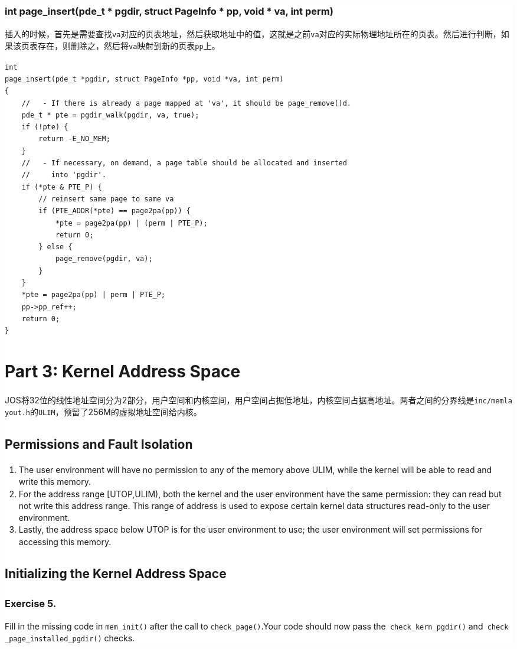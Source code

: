 ### int page_insert(pde_t * pgdir, struct PageInfo * pp, void * va, int perm)
插入的时候，首先是需要查找`va`对应的页表地址，然后获取地址中的值，这就是之前`va`对应的实际物理地址所在的页表。然后进行判断，如果该页表存在，则删除之，然后将`va`映射到新的页表`pp`上。
```
int
page_insert(pde_t *pgdir, struct PageInfo *pp, void *va, int perm)
{
    //   - If there is already a page mapped at 'va', it should be page_remove()d.
    pde_t * pte = pgdir_walk(pgdir, va, true);
    if (!pte) {
        return -E_NO_MEM;
    }
    //   - If necessary, on demand, a page table should be allocated and inserted
    //     into 'pgdir'.
    if (*pte & PTE_P) {
        // reinsert same page to same va
        if (PTE_ADDR(*pte) == page2pa(pp)) {
            *pte = page2pa(pp) | (perm | PTE_P);
            return 0;
        } else {
            page_remove(pgdir, va);
        }
    }
    *pte = page2pa(pp) | perm | PTE_P;
    pp->pp_ref++;
    return 0;
}
```


# Part 3: Kernel Address Space
JOS将32位的线性地址空间分为2部分，用户空间和内核空间，用户空间占据低地址，内核空间占据高地址。两者之间的分界线是`inc/memlayout.h`的`ULIM`，预留了256M的虚拟地址空间给内核。

## Permissions and Fault Isolation
1. The user environment will have no permission to any of the memory above ULIM, while the kernel will be able to read and write this memory.
2. For the address range [UTOP,ULIM), both the kernel and the user environment have the same permission: they can read but not write this address range. This range of address is used to expose certain kernel data structures read-only to the user environment.
3. Lastly, the address space below UTOP is for the user environment to use; the user environment will set permissions for accessing this memory.


## Initializing the Kernel Address Space

### Exercise 5. 
Fill in the missing code in `mem_init()` after the call to `check_page()`.Your code should now pass the` check_kern_pgdir()` and` check_page_installed_pgdir()` checks.
